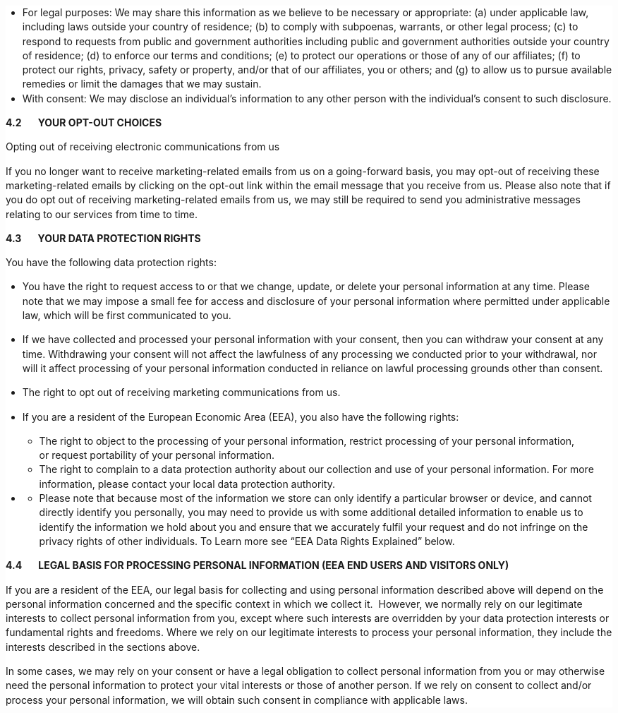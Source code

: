 *   For legal purposes: We may share this information as we believe to be necessary or appropriate: (a) under applicable law, including laws outside your country of residence; (b) to comply with subpoenas, warrants, or other legal process; (c) to respond to requests from public and government authorities including public and government authorities outside your country of residence; (d) to enforce our terms and conditions; (e) to protect our operations or those of any of our affiliates; (f) to protect our rights, privacy, safety or property, and/or that of our affiliates, you or others; and (g) to allow us to pursue available remedies or limit the damages that we may sustain.
*   With consent: We may disclose an individual’s information to any other person with the individual’s consent to such disclosure.

**4.2       YOUR OPT-OUT CHOICES**

Opting out of receiving electronic communications from us

If you no longer want to receive marketing-related emails from us on a going-forward basis, you may opt-out of receiving these marketing-related emails by clicking on the opt-out link within the email message that you receive from us. Please also note that if you do opt out of receiving marketing-related emails from us, we may still be required to send you administrative messages relating to our services from time to time.

**4.3       YOUR DATA PROTECTION RIGHTS**

You have the following data protection rights:

*   You have the right to request access to or that we change, update, or delete your personal information at any time. Please note that we may impose a small fee for access and disclosure of your personal information where permitted under applicable law, which will be first communicated to you.
*   If we have collected and processed your personal information with your consent, then you can withdraw your consent at any time. Withdrawing your consent will not affect the lawfulness of any processing we conducted prior to your withdrawal, nor will it affect processing of your personal information conducted in reliance on lawful processing grounds other than consent.
*   The right to opt out of receiving marketing communications from us.
*   If you are a resident of the European Economic Area (EEA), you also have the following rights:
    *   The right to object to the processing of your personal information, restrict processing of your personal information, or request portability of your personal information.
    *   The right to complain to a data protection authority about our collection and use of your personal information. For more information, please contact your local data protection authority.

*   *   Please note that because most of the information we store can only identify a particular browser or device, and cannot directly identify you personally, you may need to provide us with some additional detailed information to enable us to identify the information we hold about you and ensure that we accurately fulfil your request and do not infringe on the privacy rights of other individuals. To Learn more see “EEA Data Rights Explained” below.

**4.4       LEGAL BASIS FOR PROCESSING PERSONAL INFORMATION (EEA END USERS AND VISITORS ONLY)**

If you are a resident of the EEA, our legal basis for collecting and using personal information described above will depend on the personal information concerned and the specific context in which we collect it.  However, we normally rely on our legitimate interests to collect personal information from you, except where such interests are overridden by your data protection interests or fundamental rights and freedoms. Where we rely on our legitimate interests to process your personal information, they include the interests described in the sections above.

In some cases, we may rely on your consent or have a legal obligation to collect personal information from you or may otherwise need the personal information to protect your vital interests or those of another person. If we rely on consent to collect and/or process your personal information, we will obtain such consent in compliance with applicable laws.
